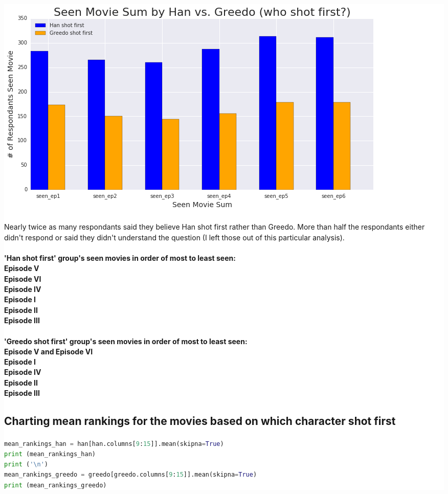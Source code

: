 
    
![png](output_67_0.png)
    


Nearly twice as many respondants said they believe Han shot first rather than Greedo. More than half the respondants either didn't respond or said they didn't understand the question (I left those out of this particular analysis). <br/>
<br/>
**'Han shot first' group's seen movies in order of most to least seen: <br/>
Episode V<br/>
Episode VI<br/>
Episode IV<br/> 
Episode I<br/> 
Episode II<br/>
Episode III <br/>
<br/>
'Greedo shot first' group's seen movies in order of most to least seen: <br/>
Episode V and Episode VI <br/>
Episode I <br/>
Episode IV <br/>
Episode II <br/>
Episode III**

## Charting mean rankings for the movies based on which character shot first


```python
mean_rankings_han = han[han.columns[9:15]].mean(skipna=True)
print (mean_rankings_han)
print ('\n')
mean_rankings_greedo = greedo[greedo.columns[9:15]].mean(skipna=True)
print (mean_rankings_greedo)

```
